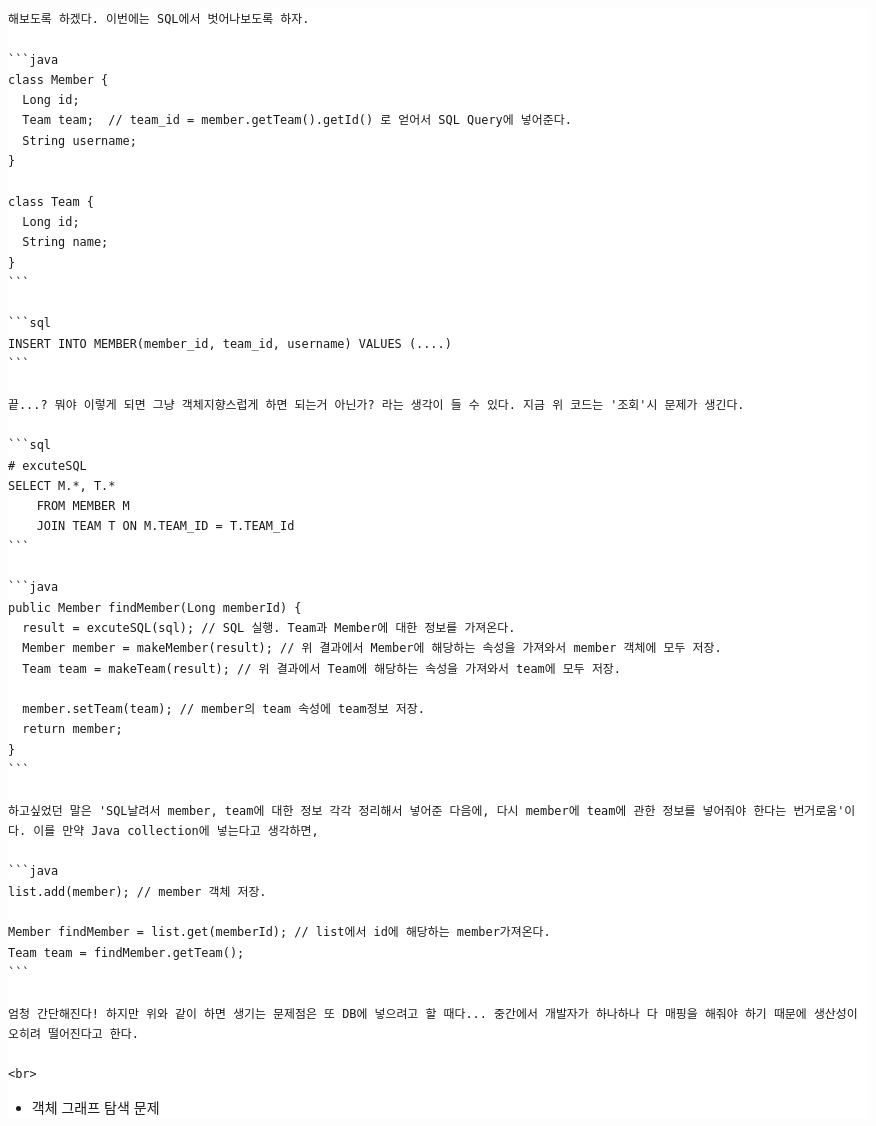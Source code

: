     해보도록 하겠다. 이번에는 SQL에서 벗어나보도록 하자.

    ```java
    class Member {
      Long id;
      Team team;  // team_id = member.getTeam().getId() 로 얻어서 SQL Query에 넣어준다.
      String username;
    }
    
    class Team {
      Long id;
      String name;
    }
    ```

    ```sql
    INSERT INTO MEMBER(member_id, team_id, username) VALUES (....)
    ```

    끝...? 뭐야 이렇게 되면 그냥 객체지향스럽게 하면 되는거 아닌가? 라는 생각이 들 수 있다. 지금 위 코드는 '조회'시 문제가 생긴다.

    ```sql
    # excuteSQL
    SELECT M.*, T.*
    	FROM MEMBER M
    	JOIN TEAM T ON M.TEAM_ID = T.TEAM_Id
    ```

    ```java
    public Member findMember(Long memberId) {
      result = excuteSQL(sql); // SQL 실행. Team과 Member에 대한 정보를 가져온다.
      Member member = makeMember(result); // 위 결과에서 Member에 해당하는 속성을 가져와서 member 객체에 모두 저장.
      Team team = makeTeam(result); // 위 결과에서 Team에 해당하는 속성을 가져와서 team에 모두 저장.
      
      member.setTeam(team); // member의 team 속성에 team정보 저장.
      return member;
    }
    ```

    하고싶었던 말은 'SQL날려서 member, team에 대한 정보 각각 정리해서 넣어준 다음에, 다시 member에 team에 관한 정보를 넣어줘야 한다는 번거로움'이다. 이를 만약 Java collection에 넣는다고 생각하면,

    ```java
    list.add(member); // member 객체 저장.
    
    Member findMember = list.get(memberId); // list에서 id에 해당하는 member가져온다.
    Team team = findMember.getTeam();
    ```

    엄청 간단해진다! 하지만 위와 같이 하면 생기는 문제점은 또 DB에 넣으려고 할 때다... 중간에서 개발자가 하나하나 다 매핑을 해줘야 하기 때문에 생산성이 오히려 떨어진다고 한다.

    <br>

  - 객체 그래프 탐색 문제
